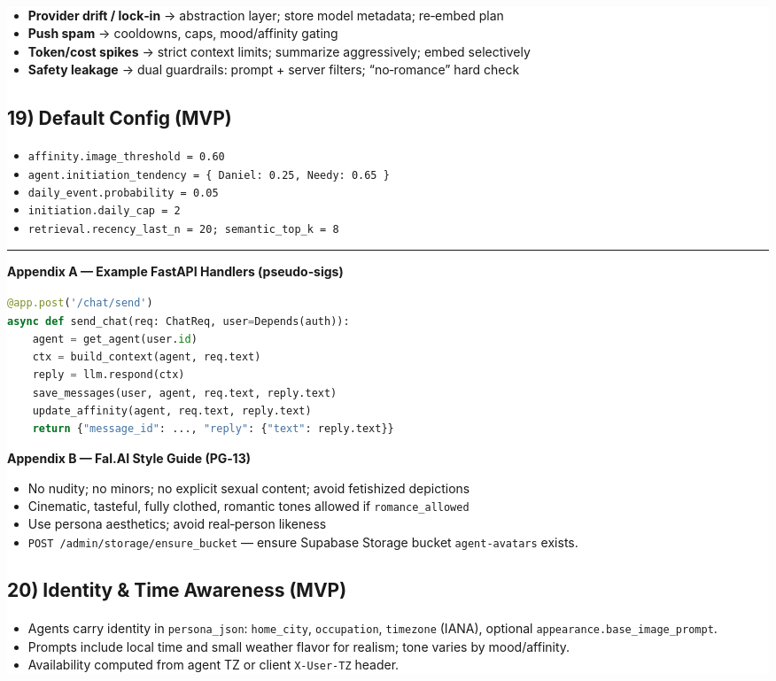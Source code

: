 * **Provider drift / lock‑in** → abstraction layer; store model metadata; re‑embed plan
* **Push spam** → cooldowns, caps, mood/affinity gating
* **Token/cost spikes** → strict context limits; summarize aggressively; embed selectively
* **Safety leakage** → dual guardrails: prompt + server filters; “no‑romance” hard check

## 19) Default Config (MVP)

* `affinity.image_threshold = 0.60`
* `agent.initiation_tendency = { Daniel: 0.25, Needy: 0.65 }`
* `daily_event.probability = 0.05`
* `initiation.daily_cap = 2`
* `retrieval.recency_last_n = 20; semantic_top_k = 8`

---

**Appendix A — Example FastAPI Handlers (pseudo‑sigs)**

```py
@app.post('/chat/send')
async def send_chat(req: ChatReq, user=Depends(auth)):
    agent = get_agent(user.id)
    ctx = build_context(agent, req.text)
    reply = llm.respond(ctx)
    save_messages(user, agent, req.text, reply.text)
    update_affinity(agent, req.text, reply.text)
    return {"message_id": ..., "reply": {"text": reply.text}}
```

**Appendix B — Fal.AI Style Guide (PG‑13)**

* No nudity; no minors; no explicit sexual content; avoid fetishized depictions
* Cinematic, tasteful, fully clothed, romantic tones allowed if `romance_allowed`
* Use persona aesthetics; avoid real‑person likeness
* `POST /admin/storage/ensure_bucket` — ensure Supabase Storage bucket `agent-avatars` exists.
## 20) Identity & Time Awareness (MVP)

* Agents carry identity in `persona_json`: `home_city`, `occupation`, `timezone` (IANA), optional `appearance.base_image_prompt`.
* Prompts include local time and small weather flavor for realism; tone varies by mood/affinity.
* Availability computed from agent TZ or client `X-User-TZ` header.

